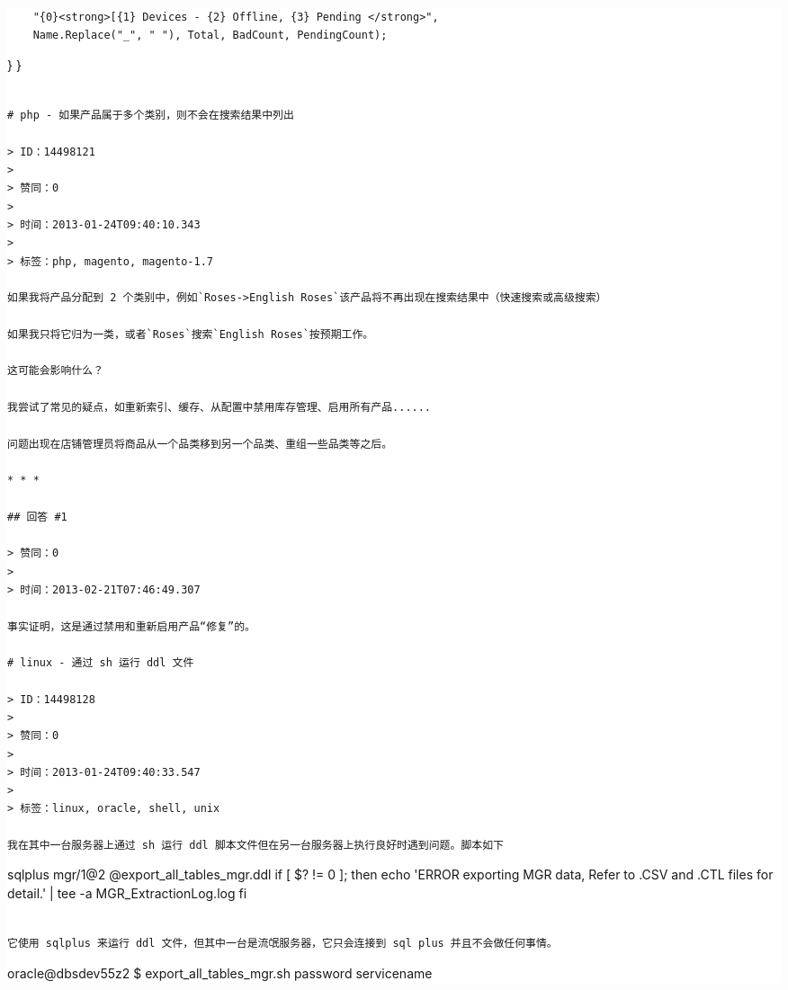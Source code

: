         "{0}<strong>[{1} Devices - {2} Offline, {3} Pending </strong>",
        Name.Replace("_", " "), Total, BadCount, PendingCount);
  }
} 
```

# php - 如果产品属于多个类别，则不会在搜索结果中列出

> ID：14498121
> 
> 赞同：0
> 
> 时间：2013-01-24T09:40:10.343
> 
> 标签：php, magento, magento-1.7

如果我将产品分配到 2 个类别中，例如`Roses->English Roses`该产品将不再出现在搜索结果中（快速搜索或高级搜索）

如果我只将它归为一类，或者`Roses`搜索`English Roses`按预期工作。

这可能会影响什么？

我尝试了常见的疑点，如重新索引、缓存、从配置中禁用库存管理、启用所有产品......

问题出现在店铺管理员将商品从一个品类移到另一个品类、重组一些品类等之后。

* * *

## 回答 #1

> 赞同：0
> 
> 时间：2013-02-21T07:46:49.307

事实证明，这是通过禁用和重新启用产品“修复”的。

# linux - 通过 sh 运行 ddl 文件

> ID：14498128
> 
> 赞同：0
> 
> 时间：2013-01-24T09:40:33.547
> 
> 标签：linux, oracle, shell, unix

我在其中一台服务器上通过 sh 运行 ddl 脚本文件但在另一台服务器上执行良好时遇到问题。脚本如下

```
sqlplus mgr/$1@$2 @export_all_tables_mgr.ddl
if [ $? != 0 ];
then
echo 'ERROR exporting MGR data, Refer to .CSV and .CTL files for detail.'   | tee -a MGR_ExtractionLog.log
fi 
```

它使用 sqlplus 来运行 ddl 文件，但其中一台是流氓服务器，它只会连接到 sql plus 并且不会做任何事情。

```
oracle@dbsdev55z2 $ export_all_tables_mgr.sh password servicename
